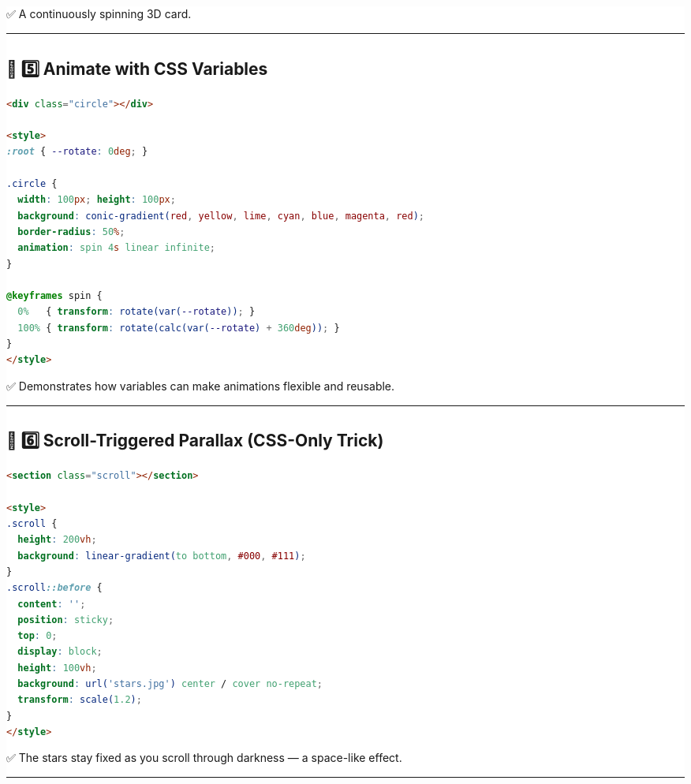 ✅ A continuously spinning 3D card.

---

## 🧩 5️⃣ Animate with CSS Variables

```html
<div class="circle"></div>

<style>
:root { --rotate: 0deg; }

.circle {
  width: 100px; height: 100px;
  background: conic-gradient(red, yellow, lime, cyan, blue, magenta, red);
  border-radius: 50%;
  animation: spin 4s linear infinite;
}

@keyframes spin {
  0%   { transform: rotate(var(--rotate)); }
  100% { transform: rotate(calc(var(--rotate) + 360deg)); }
}
</style>
```

✅ Demonstrates how variables can make animations flexible and reusable.

---

## 🧩 6️⃣ Scroll-Triggered Parallax (CSS-Only Trick)

```html
<section class="scroll"></section>

<style>
.scroll {
  height: 200vh;
  background: linear-gradient(to bottom, #000, #111);
}
.scroll::before {
  content: '';
  position: sticky;
  top: 0;
  display: block;
  height: 100vh;
  background: url('stars.jpg') center / cover no-repeat;
  transform: scale(1.2);
}
</style>
```

✅ The stars stay fixed as you scroll through darkness — a space-like effect.

---